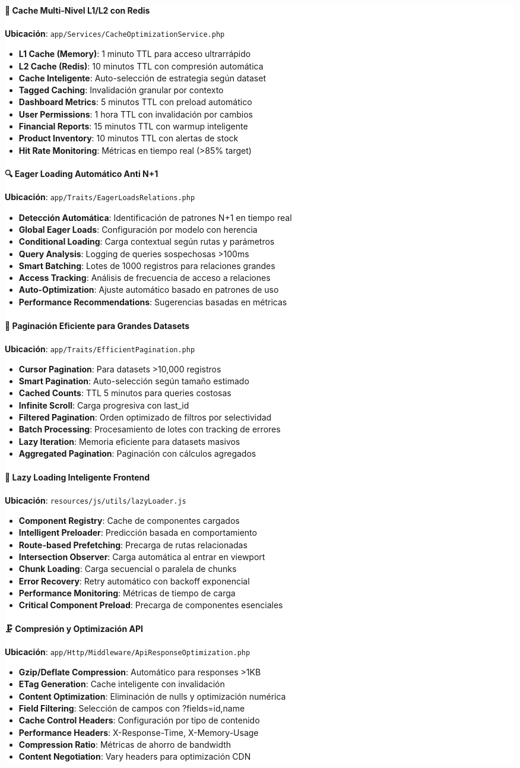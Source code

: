 #### 🚀 Cache Multi-Nivel L1/L2 con Redis
**Ubicación**: `app/Services/CacheOptimizationService.php`
- **L1 Cache (Memory)**: 1 minuto TTL para acceso ultrarrápido
- **L2 Cache (Redis)**: 10 minutos TTL con compresión automática
- **Cache Inteligente**: Auto-selección de estrategia según dataset
- **Tagged Caching**: Invalidación granular por contexto
- **Dashboard Metrics**: 5 minutos TTL con preload automático
- **User Permissions**: 1 hora TTL con invalidación por cambios
- **Financial Reports**: 15 minutos TTL con warmup inteligente
- **Product Inventory**: 10 minutos TTL con alertas de stock
- **Hit Rate Monitoring**: Métricas en tiempo real (>85% target)

#### 🔍 Eager Loading Automático Anti N+1
**Ubicación**: `app/Traits/EagerLoadsRelations.php`
- **Detección Automática**: Identificación de patrones N+1 en tiempo real
- **Global Eager Loads**: Configuración por modelo con herencia
- **Conditional Loading**: Carga contextual según rutas y parámetros
- **Query Analysis**: Logging de queries sospechosas >100ms
- **Smart Batching**: Lotes de 1000 registros para relaciones grandes
- **Access Tracking**: Análisis de frecuencia de acceso a relaciones
- **Auto-Optimization**: Ajuste automático basado en patrones de uso
- **Performance Recommendations**: Sugerencias basadas en métricas

#### 📄 Paginación Eficiente para Grandes Datasets
**Ubicación**: `app/Traits/EfficientPagination.php`
- **Cursor Pagination**: Para datasets >10,000 registros
- **Smart Pagination**: Auto-selección según tamaño estimado
- **Cached Counts**: TTL 5 minutos para queries costosas
- **Infinite Scroll**: Carga progresiva con last_id
- **Filtered Pagination**: Orden optimizado de filtros por selectividad
- **Batch Processing**: Procesamiento de lotes con tracking de errores
- **Lazy Iteration**: Memoria eficiente para datasets masivos
- **Aggregated Pagination**: Paginación con cálculos agregados

#### 🎯 Lazy Loading Inteligente Frontend
**Ubicación**: `resources/js/utils/lazyLoader.js`
- **Component Registry**: Cache de componentes cargados
- **Intelligent Preloader**: Predicción basada en comportamiento
- **Route-based Prefetching**: Precarga de rutas relacionadas
- **Intersection Observer**: Carga automática al entrar en viewport
- **Chunk Loading**: Carga secuencial o paralela de chunks
- **Error Recovery**: Retry automático con backoff exponencial
- **Performance Monitoring**: Métricas de tiempo de carga
- **Critical Component Preload**: Precarga de componentes esenciales

#### 🗜️ Compresión y Optimización API
**Ubicación**: `app/Http/Middleware/ApiResponseOptimization.php`
- **Gzip/Deflate Compression**: Automático para responses >1KB
- **ETag Generation**: Cache inteligente con invalidación
- **Content Optimization**: Eliminación de nulls y optimización numérica
- **Field Filtering**: Selección de campos con ?fields=id,name
- **Cache Control Headers**: Configuración por tipo de contenido
- **Performance Headers**: X-Response-Time, X-Memory-Usage
- **Compression Ratio**: Métricas de ahorro de bandwidth
- **Content Negotiation**: Vary headers para optimización CDN
